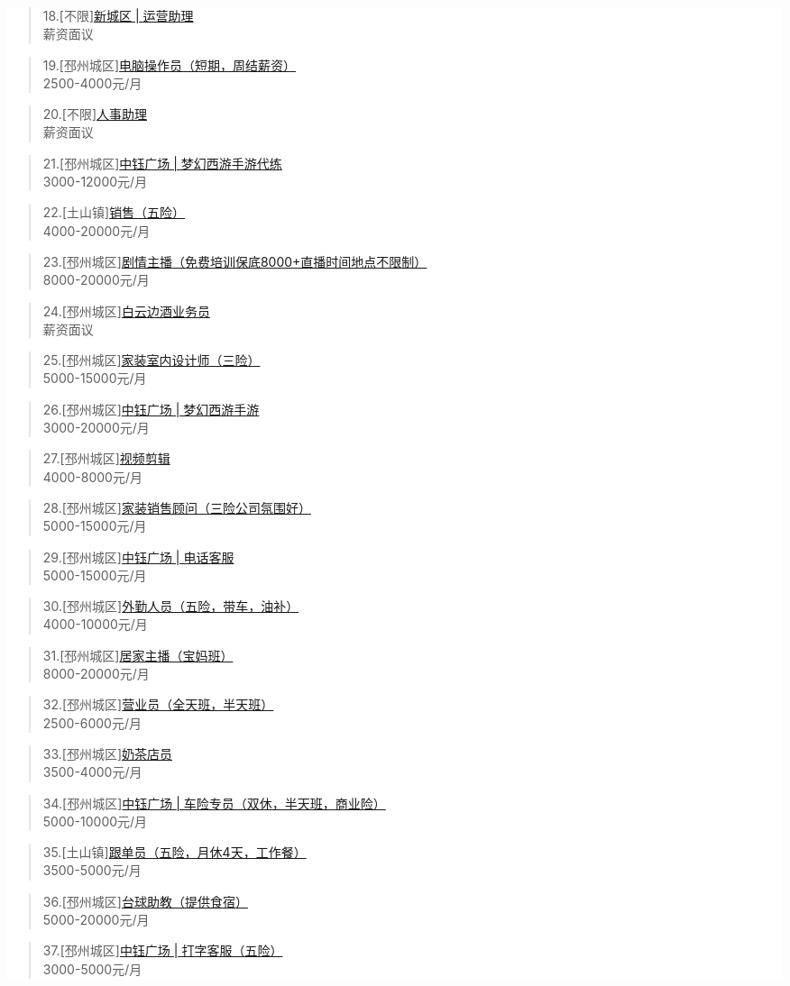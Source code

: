 >18.[不限][新城区 | 运营助理](https://www.pizhouzhipin.com/job/37567)<br>
>薪资面议

>19.[邳州城区][电脑操作员（短期，周结薪资）](https://www.pizhouzhipin.com/job/37177)<br>
>2500-4000元/月

>20.[不限][人事助理](https://www.pizhouzhipin.com/job/37568)<br>
>薪资面议

>21.[邳州城区][中钰广场 | 梦幻西游手游代练](https://www.pizhouzhipin.com/job/37227)<br>
>3000-12000元/月

>22.[土山镇][销售（五险）](https://www.pizhouzhipin.com/job/27663)<br>
>4000-20000元/月

>23.[邳州城区][剧情主播（免费培训保底8000+直播时间地点不限制）](https://www.pizhouzhipin.com/job/37494)<br>
>8000-20000元/月

>24.[邳州城区][白云边酒业务员](https://www.pizhouzhipin.com/job/37566)<br>
>薪资面议

>25.[邳州城区][家装室内设计师（三险）](https://www.pizhouzhipin.com/job/17714)<br>
>5000-15000元/月

>26.[邳州城区][中钰广场 | 梦幻西游手游](https://www.pizhouzhipin.com/job/37306)<br>
>3000-20000元/月

>27.[邳州城区][视频剪辑](https://www.pizhouzhipin.com/job/37266)<br>
>4000-8000元/月

>28.[邳州城区][家装销售顾问（三险公司氛围好）](https://www.pizhouzhipin.com/job/15739)<br>
>5000-15000元/月

>29.[邳州城区][中钰广场 | 电话客服](https://www.pizhouzhipin.com/job/37470)<br>
>5000-15000元/月

>30.[邳州城区][外勤人员（五险，带车，油补）](https://www.pizhouzhipin.com/job/32156)<br>
>4000-10000元/月

>31.[邳州城区][居家主播（宝妈班）](https://www.pizhouzhipin.com/job/37493)<br>
>8000-20000元/月

>32.[邳州城区][营业员（全天班，半天班）](https://www.pizhouzhipin.com/job/36445)<br>
>2500-6000元/月

>33.[邳州城区][奶茶店员](https://www.pizhouzhipin.com/job/32713)<br>
>3500-4000元/月

>34.[邳州城区][中钰广场 | 车险专员（双休，半天班，商业险）](https://www.pizhouzhipin.com/job/27599)<br>
>5000-10000元/月

>35.[土山镇][跟单员（五险，月休4天，工作餐）](https://www.pizhouzhipin.com/job/37035)<br>
>3500-5000元/月

>36.[邳州城区][台球助教（提供食宿）](https://www.pizhouzhipin.com/job/32072)<br>
>5000-20000元/月

>37.[邳州城区][中钰广场 | 打字客服（五险）](https://www.pizhouzhipin.com/job/37502)<br>
>3000-5000元/月
